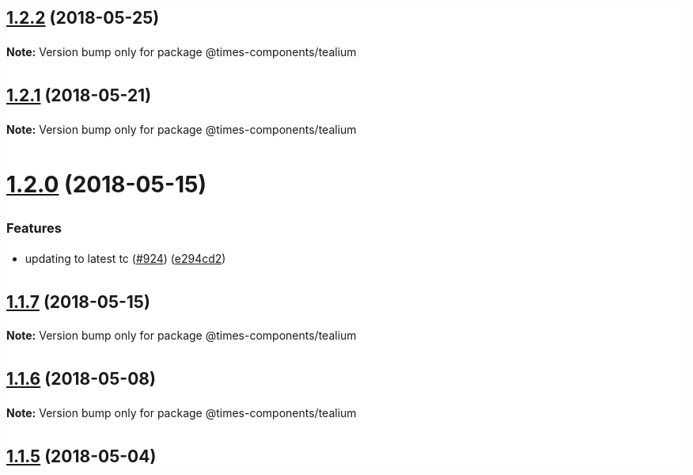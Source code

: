 <a name="1.2.2"></a>
## [1.2.2](https://github.com/newsuk/times-components/compare/@times-components/tealium@1.2.1...@times-components/tealium@1.2.2) (2018-05-25)




**Note:** Version bump only for package @times-components/tealium

<a name="1.2.1"></a>
## [1.2.1](https://github.com/newsuk/times-components/compare/@times-components/tealium@1.2.0...@times-components/tealium@1.2.1) (2018-05-21)




**Note:** Version bump only for package @times-components/tealium

<a name="1.2.0"></a>
# [1.2.0](https://github.com/newsuk/times-components/compare/@times-components/tealium@1.1.7...@times-components/tealium@1.2.0) (2018-05-15)


### Features

* updating to latest tc ([#924](https://github.com/newsuk/times-components/issues/924)) ([e294cd2](https://github.com/newsuk/times-components/commit/e294cd2))




<a name="1.1.7"></a>
## [1.1.7](https://github.com/newsuk/times-components/compare/@times-components/tealium@1.1.6...@times-components/tealium@1.1.7) (2018-05-15)




**Note:** Version bump only for package @times-components/tealium

<a name="1.1.6"></a>
## [1.1.6](https://github.com/newsuk/times-components/compare/@times-components/tealium@1.1.5...@times-components/tealium@1.1.6) (2018-05-08)




**Note:** Version bump only for package @times-components/tealium

<a name="1.1.5"></a>
## [1.1.5](https://github.com/newsuk/times-components/compare/@times-components/tealium@1.1.4...@times-components/tealium@1.1.5) (2018-05-04)
